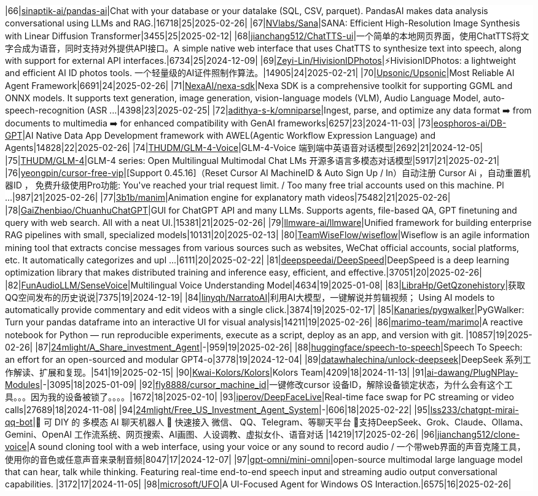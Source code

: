 |66|[sinaptik-ai/pandas-ai](https://github.com/sinaptik-ai/pandas-ai)|Chat with your database or your datalake (SQL, CSV, parquet). PandasAI makes data analysis conversational using LLMs and RAG.|16718|25|2025-02-26|
|67|[NVlabs/Sana](https://github.com/NVlabs/Sana)|SANA: Efficient High-Resolution Image Synthesis with Linear Diffusion Transformer|3455|25|2025-02-12|
|68|[jianchang512/ChatTTS-ui](https://github.com/jianchang512/ChatTTS-ui)|一个简单的本地网页界面，使用ChatTTS将文字合成为语音，同时支持对外提供API接口。A simple native web interface that uses ChatTTS to synthesize text into speech, along with support for external API interfaces.|6734|25|2024-12-09|
|69|[Zeyi-Lin/HivisionIDPhotos](https://github.com/Zeyi-Lin/HivisionIDPhotos)|⚡️HivisionIDPhotos: a lightweight and efficient AI ID photos tools. 一个轻量级的AI证件照制作算法。|14905|24|2025-02-21|
|70|[Upsonic/Upsonic](https://github.com/Upsonic/Upsonic)|Most Reliable AI Agent Framework|6691|24|2025-02-26|
|71|[NexaAI/nexa-sdk](https://github.com/NexaAI/nexa-sdk)|Nexa SDK is a comprehensive toolkit for supporting GGML and ONNX models. It supports text generation, image generation, vision-language models (VLM), Audio Language Model, auto-speech-recognition (ASR ...|4398|23|2025-02-25|
|72|[adithya-s-k/omniparse](https://github.com/adithya-s-k/omniparse)|Ingest, parse, and optimize any data format ➡️ from documents to multimedia ➡️ for enhanced compatibility with GenAI frameworks|6257|23|2024-11-03|
|73|[eosphoros-ai/DB-GPT](https://github.com/eosphoros-ai/DB-GPT)|AI Native Data App Development framework with AWEL(Agentic Workflow Expression Language) and Agents|14828|22|2025-02-26|
|74|[THUDM/GLM-4-Voice](https://github.com/THUDM/GLM-4-Voice)|GLM-4-Voice   端到端中英语音对话模型|2692|21|2024-12-05|
|75|[THUDM/GLM-4](https://github.com/THUDM/GLM-4)|GLM-4 series: Open Multilingual Multimodal Chat LMs   开源多语言多模态对话模型|5917|21|2025-02-21|
|76|[yeongpin/cursor-free-vip](https://github.com/yeongpin/cursor-free-vip)|[Support 0.45.16]（Reset Cursor AI MachineID & Auto Sign Up / In）自动注册 Cursor Ai ，自动重置机器ID ， 免费升级使用Pro功能: You've reached your trial request limit. / Too many free trial accounts used on this machine. Pl ...|987|21|2025-02-26|
|77|[3b1b/manim](https://github.com/3b1b/manim)|Animation engine for explanatory math videos|75482|21|2025-02-26|
|78|[GaiZhenbiao/ChuanhuChatGPT](https://github.com/GaiZhenbiao/ChuanhuChatGPT)|GUI for ChatGPT API and many LLMs. Supports agents, file-based QA, GPT finetuning and query with web search. All with a neat UI.|15381|21|2025-02-26|
|79|[llmware-ai/llmware](https://github.com/llmware-ai/llmware)|Unified framework for building enterprise RAG pipelines with small, specialized models|10131|20|2025-02-13|
|80|[TeamWiseFlow/wiseflow](https://github.com/TeamWiseFlow/wiseflow)|Wiseflow is an agile information mining tool that extracts concise messages from various sources such as websites, WeChat official accounts, social platforms, etc. It automatically categorizes and upl ...|6111|20|2025-02-22|
|81|[deepspeedai/DeepSpeed](https://github.com/deepspeedai/DeepSpeed)|DeepSpeed is a deep learning optimization library that makes distributed training and inference easy, efficient, and effective.|37051|20|2025-02-26|
|82|[FunAudioLLM/SenseVoice](https://github.com/FunAudioLLM/SenseVoice)|Multilingual Voice Understanding Model|4634|19|2025-01-08|
|83|[LibraHp/GetQzonehistory](https://github.com/LibraHp/GetQzonehistory)|获取QQ空间发布的历史说说|7375|19|2024-12-19|
|84|[linyqh/NarratoAI](https://github.com/linyqh/NarratoAI)|利用AI大模型，一键解说并剪辑视频； Using AI models to automatically provide commentary and edit videos with a single click.|3874|19|2025-02-17|
|85|[Kanaries/pygwalker](https://github.com/Kanaries/pygwalker)|PyGWalker: Turn your pandas dataframe into an interactive UI for visual analysis|14211|19|2025-02-26|
|86|[marimo-team/marimo](https://github.com/marimo-team/marimo)|A reactive notebook for Python — run reproducible experiments, execute as a script, deploy as an app, and version with git. |10857|19|2025-02-26|
|87|[24mlight/A_Share_investment_Agent](https://github.com/24mlight/A_Share_investment_Agent)|-|959|19|2025-02-26|
|88|[huggingface/speech-to-speech](https://github.com/huggingface/speech-to-speech)|Speech To Speech: an effort for an open-sourced and modular GPT4-o|3778|19|2024-12-04|
|89|[datawhalechina/unlock-deepseek](https://github.com/datawhalechina/unlock-deepseek)|DeepSeek 系列工作解读、扩展和复现。|541|19|2025-02-15|
|90|[Kwai-Kolors/Kolors](https://github.com/Kwai-Kolors/Kolors)|Kolors Team|4209|18|2024-11-13|
|91|[ai-dawang/PlugNPlay-Modules](https://github.com/ai-dawang/PlugNPlay-Modules)|-|3095|18|2025-01-09|
|92|[fly8888/cursor_machine_id](https://github.com/fly8888/cursor_machine_id)|一键修改cursor 设备ID，解除设备锁定状态，为什么会有这个工具。。。因为我的设备被锁了。。。。|1672|18|2025-02-10|
|93|[iperov/DeepFaceLive](https://github.com/iperov/DeepFaceLive)|Real-time face swap for PC streaming or video calls|27689|18|2024-11-08|
|94|[24mlight/Free_US_Investment_Agent_System](https://github.com/24mlight/Free_US_Investment_Agent_System)|-|606|18|2025-02-22|
|95|[lss233/chatgpt-mirai-qq-bot](https://github.com/lss233/chatgpt-mirai-qq-bot)|🤖 可 DIY 的 多模态 AI 聊天机器人   🚀 快速接入 微信、 QQ、Telegram、等聊天平台   🦈支持DeepSeek、Grok、Claude、Ollama、Gemini、OpenAI   工作流系统、网页搜索、AI画图、人设调教、虚拟女仆、语音对话   |14219|17|2025-02-26|
|96|[jianchang512/clone-voice](https://github.com/jianchang512/clone-voice)|A sound cloning tool with a web interface, using your voice or any sound to record audio / 一个带web界面的声音克隆工具，使用你的音色或任意声音来录制音频|8047|17|2024-12-07|
|97|[gpt-omni/mini-omni](https://github.com/gpt-omni/mini-omni)|open-source multimodal large language model that can hear, talk while thinking. Featuring real-time end-to-end speech input and streaming audio output conversational capabilities. |3172|17|2024-11-05|
|98|[microsoft/UFO](https://github.com/microsoft/UFO)|A UI-Focused Agent for Windows OS Interaction.|6575|16|2025-02-26|